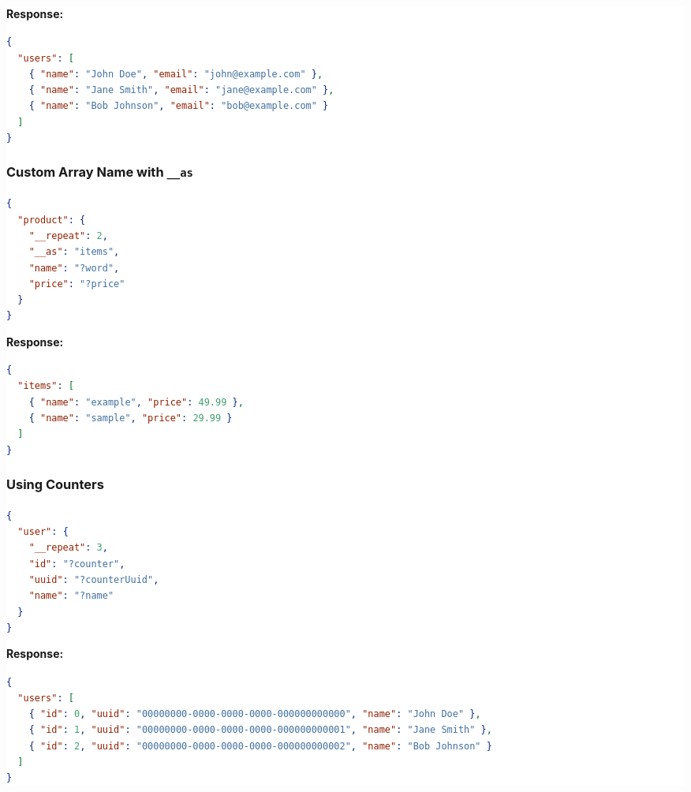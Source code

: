 **Response:**
```json
{
  "users": [
    { "name": "John Doe", "email": "john@example.com" },
    { "name": "Jane Smith", "email": "jane@example.com" },
    { "name": "Bob Johnson", "email": "bob@example.com" }
  ]
}
```

### Custom Array Name with `__as`
```json
{
  "product": {
    "__repeat": 2,
    "__as": "items",
    "name": "?word",
    "price": "?price"
  }
}
```

**Response:**
```json
{
  "items": [
    { "name": "example", "price": 49.99 },
    { "name": "sample", "price": 29.99 }
  ]
}
```

### Using Counters
```json
{
  "user": {
    "__repeat": 3,
    "id": "?counter",
    "uuid": "?counterUuid",
    "name": "?name"
  }
}
```

**Response:**
```json
{
  "users": [
    { "id": 0, "uuid": "00000000-0000-0000-0000-000000000000", "name": "John Doe" },
    { "id": 1, "uuid": "00000000-0000-0000-0000-000000000001", "name": "Jane Smith" },
    { "id": 2, "uuid": "00000000-0000-0000-0000-000000000002", "name": "Bob Johnson" }
  ]
}
```
